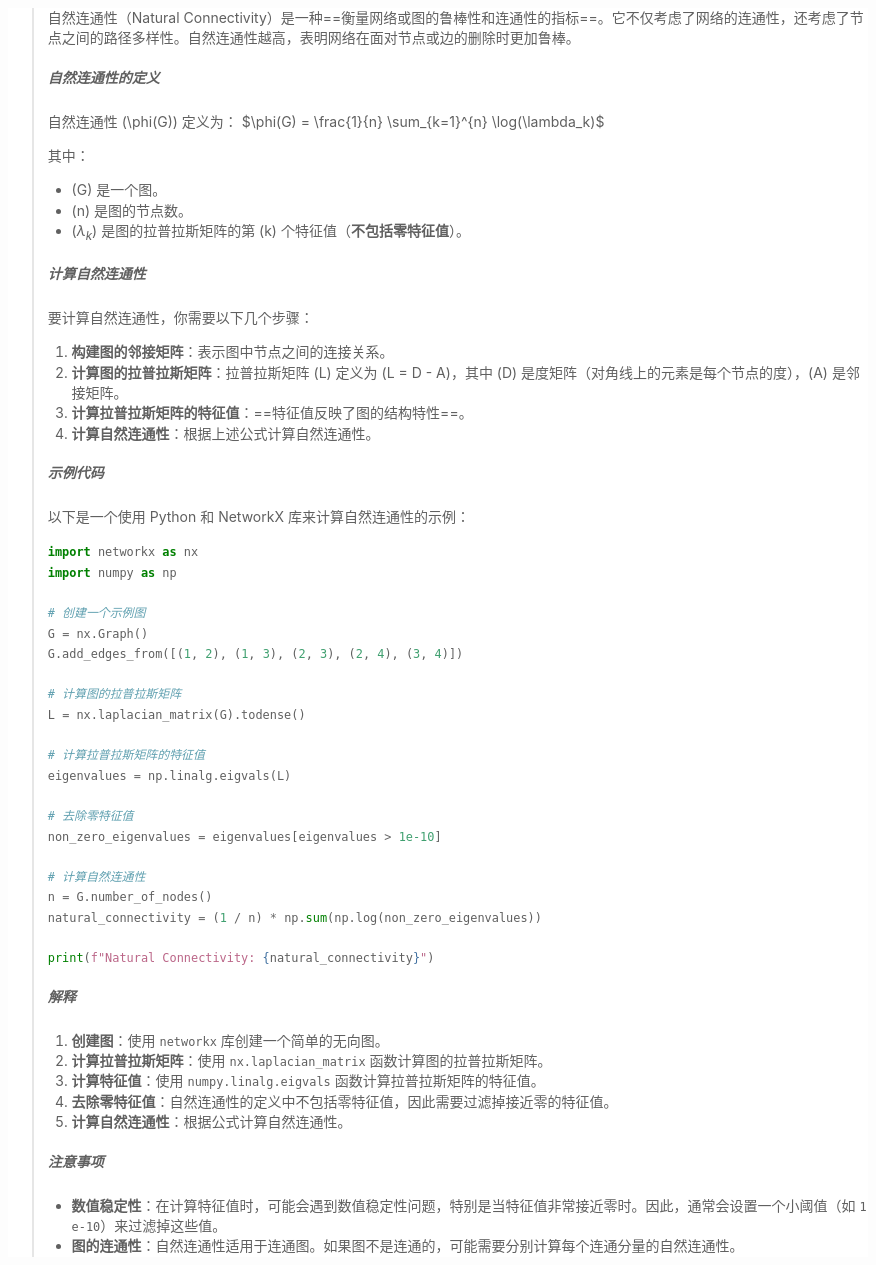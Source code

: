 > 自然连通性（Natural Connectivity）是一种==衡量网络或图的鲁棒性和连通性的指标==。它不仅考虑了网络的连通性，还考虑了节点之间的路径多样性。自然连通性越高，表明网络在面对节点或边的删除时更加鲁棒。
>
> ##### 自然连通性的定义
>
> 自然连通性 \(\phi(G)\) 定义为：
> $\phi(G) = \frac{1}{n} \sum_{k=1}^{n} \log(\lambda_k)$
>
> 其中：
>
> - \(G\) 是一个图。
> - \(n\) 是图的节点数。
> - \($\lambda_k$\) 是图的拉普拉斯矩阵的第 \(k\) 个特征值（**不包括零特征值**）。
>
> ##### 计算自然连通性
>
> 要计算自然连通性，你需要以下几个步骤：
>
> 1. **构建图的邻接矩阵**：表示图中节点之间的连接关系。
> 2. **计算图的拉普拉斯矩阵**：拉普拉斯矩阵 \(L\) 定义为 \(L = D - A\)，其中 \(D\) 是度矩阵（对角线上的元素是每个节点的度），\(A\) 是邻接矩阵。
> 3. **计算拉普拉斯矩阵的特征值**：==特征值反映了图的结构特性==。
> 4. **计算自然连通性**：根据上述公式计算自然连通性。
>
> ##### 示例代码
>
> 以下是一个使用 Python 和 NetworkX 库来计算自然连通性的示例：
>
> ```python
> import networkx as nx
> import numpy as np
> 
> # 创建一个示例图
> G = nx.Graph()
> G.add_edges_from([(1, 2), (1, 3), (2, 3), (2, 4), (3, 4)])
> 
> # 计算图的拉普拉斯矩阵
> L = nx.laplacian_matrix(G).todense()
> 
> # 计算拉普拉斯矩阵的特征值
> eigenvalues = np.linalg.eigvals(L)
> 
> # 去除零特征值
> non_zero_eigenvalues = eigenvalues[eigenvalues > 1e-10]
> 
> # 计算自然连通性
> n = G.number_of_nodes()
> natural_connectivity = (1 / n) * np.sum(np.log(non_zero_eigenvalues))
> 
> print(f"Natural Connectivity: {natural_connectivity}")
> ```
>
> ##### 解释
>
> 1. **创建图**：使用 `networkx` 库创建一个简单的无向图。
> 2. **计算拉普拉斯矩阵**：使用 `nx.laplacian_matrix` 函数计算图的拉普拉斯矩阵。
> 3. **计算特征值**：使用 `numpy.linalg.eigvals` 函数计算拉普拉斯矩阵的特征值。
> 4. **去除零特征值**：自然连通性的定义中不包括零特征值，因此需要过滤掉接近零的特征值。
> 5. **计算自然连通性**：根据公式计算自然连通性。
>
> ##### 注意事项
>
> - **数值稳定性**：在计算特征值时，可能会遇到数值稳定性问题，特别是当特征值非常接近零时。因此，通常会设置一个小阈值（如 `1e-10`）来过滤掉这些值。
> - **图的连通性**：自然连通性适用于连通图。如果图不是连通的，可能需要分别计算每个连通分量的自然连通性。
>
